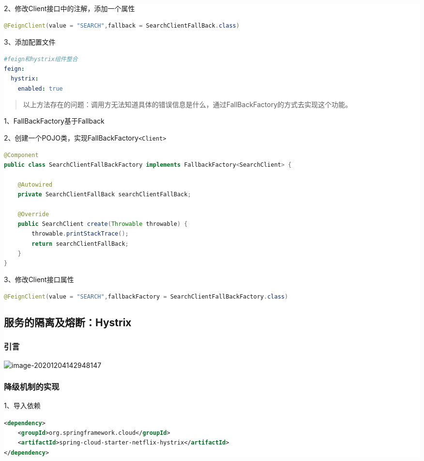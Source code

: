 2、修改Client接口中的注解，添加一个属性

```java
@FeignClient(value = "SEARCH",fallback = SearchClientFallBack.class)
```

3、添加配置文件

```yml
#feign和hystrix组件整合
feign:
  hystrix:
    enabled: true
```

> 以上方法存在的问题：调用方无法知道具体的错误信息是什么，通过FallBackFactory的方式去实现这个功能。

1、FallBackFactory基于Fallback

2、创建一个POJO类，实现FallBackFactory`<Client>`

```java
@Component
public class SearchClientFallBackFactory implements FallbackFactory<SearchClient> {

    @Autowired
    private SearchClientFallBack searchClientFallBack;

    @Override
    public SearchClient create(Throwable throwable) {
        throwable.printStackTrace();
        return searchClientFallBack;
    }
}
```

3、修改Client接口属性

```java
@FeignClient(value = "SEARCH",fallbackFactory = SearchClientFallBackFactory.class)
```

## 服务的隔离及熔断：Hystrix

### 引言

![image-20201204142948147](https://picgo-xuexueli.oss-cn-beijing.aliyuncs.com/images/image-20201204142948147.png)

### 降级机制的实现

1、导入依赖

```xml
<dependency>
    <groupId>org.springframework.cloud</groupId>
    <artifactId>spring-cloud-starter-netflix-hystrix</artifactId>
</dependency>
```
